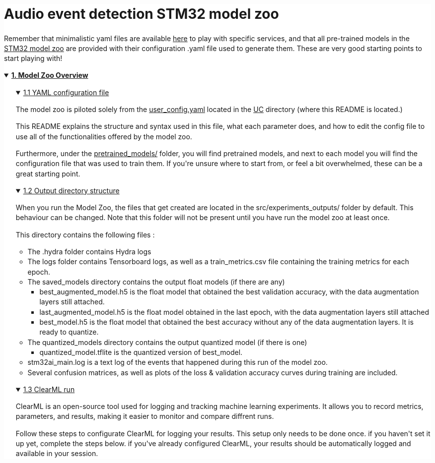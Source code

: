
# Audio event detection STM32 model zoo

Remember that minimalistic yaml files are available [here](../src/config_file_examples/) to play with specific services, and that all pre-trained models in the [STM32 model zoo](https://github.com/STMicroelectronics/stm32ai-modelzoo/) are provided with their configuration .yaml file used to generate them. These are very good starting points to start playing with!

<details open><summary><a href="#1"><b>1. Model Zoo Overview</b></a></summary><a id="1"></a>
<ul><details open><summary><a href="#1-1">1.1 YAML configuration file</a></summary><a id="1-1"></a>

The model zoo is piloted solely from the [user_config.yaml](../user_config.yaml) located in the [UC](../) directory (where this README is located.)

This README explains the structure and syntax used in this file, what each parameter does, and how to edit the config file to use all of the functionalities offered by the model zoo.

Furthermore, under the [pretrained_models/](./README_MODELS.md) folder, you will find pretrained models, and next to each model you will find the configuration file that was used to train them. If you're unsure where to start from, or feel a bit overwhelmed, these can be a great starting point.

</details></ul>
<ul><details open><summary><a href="#1-2">1.2 Output directory structure</a></summary><a id="1-2"></a>

When you run the Model Zoo, the files that get created are located in the src/experiments_outputs/ folder by default. This behaviour can be changed. Note that this folder will not be present until you have run the model zoo at least once.

This directory contains the following files : 
- The .hydra folder contains Hydra logs
- The logs folder contains Tensorboard logs, as well as a train_metrics.csv file containing the training metrics for each epoch.
- The saved_models directory contains the output float models (if there are any)
  - best_augmented_model.h5 is the float model that obtained the best validation accuracy, with the data augmentation layers still attached.
  - last_augmented_model.h5 is the float model obtained in the last epoch, with the data augmentation layers still attached
  - best_model.h5 is the float model that obtained the best accuracy without any of the data augmentation layers. It is ready to quantize.
- The quantized_models directory contains the output quantized model (if there is one)
  - quantized_model.tflite is the quantized version of best_model.
- stm32ai_main.log is a text log of the events that happened during this run of the model zoo. 
- Several confusion matrices, as well as plots of the loss & validation accuracy curves during training are included.

</details></ul>
<ul><details open><summary><a href="#1-3">1.3 ClearML run</a></summary><a id="1-3"></a>

ClearML is an open-source tool used for logging and tracking machine learning experiments. It allows you to record metrics, parameters, and results, making it easier to monitor and compare diffrent runs.

Follow these steps to configurate ClearML for logging your results. This setup only needs to be done once. if you haven't set it up yet, complete the steps below. if you've already configured ClearML, your results should be automatically logged and available in your session.
